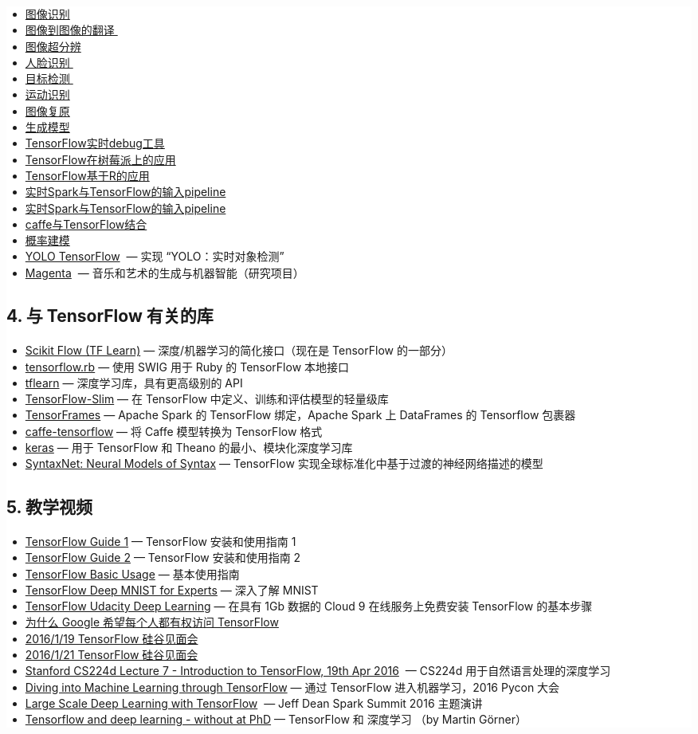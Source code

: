 * [图像识别](https://github.com/sugyan/tensorflow-mnist)
* [图像到图像的翻译 ](https://github.com/affinelayer/pix2pix-tensorflow) 
* [图像超分辨](https://github.com/Tetrachrome/subpixel) 
* [人脸识别 ](https://github.com/davidsandberg/facenet) 
* [目标检测 ](https://github.com/TensorBox/TensorBox) 
* [运动识别](https://github.com/guillaume-chevalier/LSTM-Human-Activity-Recognition) 
* [图像复原](https://github.com/bamos/dcgan-completion.tensorflow) 
* [生成模型](https://github.com/wiseodd/generative-models)
* [TensorFlow实时debug工具](https://github.com/ericjang/tdb)
* [TensorFlow在树莓派上的应用](https://github.com/samjabrahams/tensorflow-on-raspberry-pi)
* [TensorFlow基于R的应用](https://github.com/rstudio/tensorflow)
* [实时Spark与TensorFlow的输入pipeline](https://github.com/fluxcapacitor/pipeline) 
* [实时Spark与TensorFlow的输入pipeline](https://github.com/yahoo/TensorFlowOnSpark)
* [caffe与TensorFlow结合](https://github.com/ethereon/caffe-tensorflow)
* [概率建模](https://github.com/blei-lab/edward)
*   [YOLO TensorFlow](https://github.com/gliese581gg/YOLO_tensorflow)  — 实现 “YOLO：实时对象检测”
*   [Magenta](https://github.com/tensorflow/magenta)  — 音乐和艺术的生成与机器智能（研究项目）

## 4. 与 TensorFlow 有关的库
*   [Scikit Flow (TF Learn)](https://github.com/tensorflow/tensorflow/tree/master/tensorflow/contrib/learn/python/learn) — 深度/机器学习的简化接口（现在是 TensorFlow 的一部分）
*   [tensorflow.rb](https://github.com/somaticio/tensorflow.rb) — 使用 SWIG 用于 Ruby 的 TensorFlow 本地接口
*   [tflearn](https://github.com/tflearn/tflearn) — 深度学习库，具有更高级别的 API
*   [TensorFlow-Slim](https://github.com/tensorflow/models/tree/master/inception/inception/slim) — 在 TensorFlow 中定义、训练和评估模型的轻量级库
*   [TensorFrames](https://github.com/tjhunter/tensorframes) — Apache Spark 的 TensorFlow 绑定，Apache Spark 上 DataFrames 的 Tensorflow 包裹器
*   [caffe-tensorflow](https://github.com/ethereon/caffe-tensorflow) — 将 Caffe 模型转换为 TensorFlow 格式
*   [keras](http://keras.io/) — 用于 TensorFlow 和 Theano 的最小、模块化深度学习库
*   [SyntaxNet: Neural Models of Syntax](https://github.com/tensorflow/models/tree/master/syntaxnet) — TensorFlow 实现全球标准化中基于过渡的神经网络描述的模型

## 5. 教学视频
*   [TensorFlow Guide 1](http://bit.ly/1OX8s8Y) — TensorFlow 安装和使用指南 1
*   [TensorFlow Guide 2](http://bit.ly/1R27Ki9) — TensorFlow 安装和使用指南 2
*   [TensorFlow Basic Usage](http://bit.ly/1TCNmEY) — 基本使用指南
*   [TensorFlow Deep MNIST for Experts](http://bit.ly/1L9IfJx) — 深入了解 MNIST
*   [TensorFlow Udacity Deep Learning](https://www.youtube.com/watch?v=ReaxoSIM5XQ) — 在具有 1Gb 数据的 Cloud 9 在线服务上免费安装 TensorFlow 的基本步骤
*   [为什么 Google 希望每个人都有权访问 TensorFlow](http://video.foxnews.com/v/4611174773001/why-google-wants-everyone-to-have-access-to-tensorflow/?#sp=show-clips)
*   [2016/1/19 TensorFlow 硅谷见面会](http://blog.altoros.com/videos-from-tensorflow-silicon-valley-meetup-january-19-2016.html)
*   [2016/1/21 TensorFlow 硅谷见面会](http://blog.altoros.com/videos-from-tensorflow-seattle-meetup-jan-21-2016.html)
*   [Stanford CS224d Lecture 7 - Introduction to TensorFlow, 19th Apr 2016](https://www.youtube.com/watch?v=L8Y2_Cq2X5s&index=7&list=PLmImxx8Char9Ig0ZHSyTqGsdhb9weEGam)  — CS224d 用于自然语言处理的深度学习
*   [Diving into Machine Learning through TensorFlow](https://youtu.be/GZBIPwdGtkk?list=PLBkISg6QfSX9HL6us70IBs9slFciFFa4W) — 通过 TensorFlow 进入机器学习，2016 Pycon 大会
*   [Large Scale Deep Learning with TensorFlow](https://youtu.be/XYwIDn00PAo)  — Jeff Dean Spark Summit 2016 主题演讲
*   [Tensorflow and deep learning - without at PhD](https://www.youtube.com/watch?v=vq2nnJ4g6N0) — TensorFlow 和 深度学习 （by Martin Görner）
